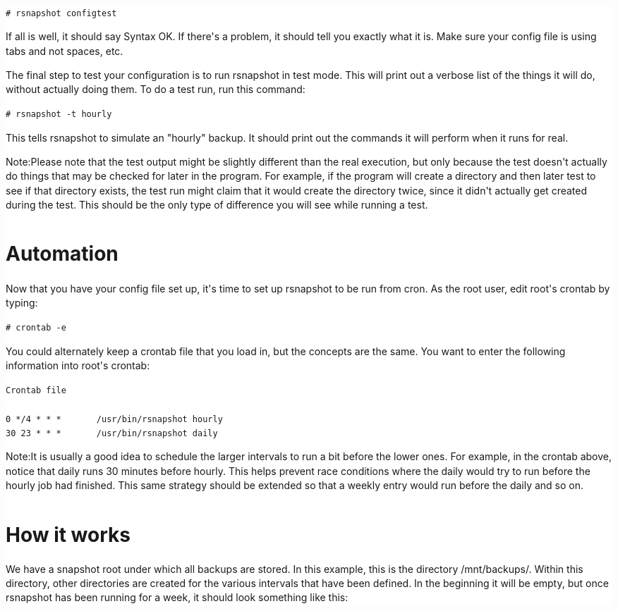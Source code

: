     # rsnapshot configtest

If all is well, it should say Syntax OK. If there's a problem, it should
tell you exactly what it is. Make sure your config file is using tabs
and not spaces, etc.

The final step to test your configuration is to run rsnapshot in test
mode. This will print out a verbose list of the things it will do,
without actually doing them. To do a test run, run this command:

    # rsnapshot -t hourly

This tells rsnapshot to simulate an "hourly" backup. It should print out
the commands it will perform when it runs for real.

Note:Please note that the test output might be slightly different than
the real execution, but only because the test doesn't actually do things
that may be checked for later in the program. For example, if the
program will create a directory and then later test to see if that
directory exists, the test run might claim that it would create the
directory twice, since it didn't actually get created during the test.
This should be the only type of difference you will see while running a
test.

Automation
==========

Now that you have your config file set up, it's time to set up rsnapshot
to be run from cron. As the root user, edit root's crontab by typing:

    # crontab -e

You could alternately keep a crontab file that you load in, but the
concepts are the same. You want to enter the following information into
root's crontab:

    Crontab file

    0 */4 * * *       /usr/bin/rsnapshot hourly
    30 23 * * *       /usr/bin/rsnapshot daily

Note:It is usually a good idea to schedule the larger intervals to run a
bit before the lower ones. For example, in the crontab above, notice
that daily runs 30 minutes before hourly. This helps prevent race
conditions where the daily would try to run before the hourly job had
finished. This same strategy should be extended so that a weekly entry
would run before the daily and so on.

How it works
============

We have a snapshot root under which all backups are stored. In this
example, this is the directory /mnt/backups/. Within this directory,
other directories are created for the various intervals that have been
defined. In the beginning it will be empty, but once rsnapshot has been
running for a week, it should look something like this:
